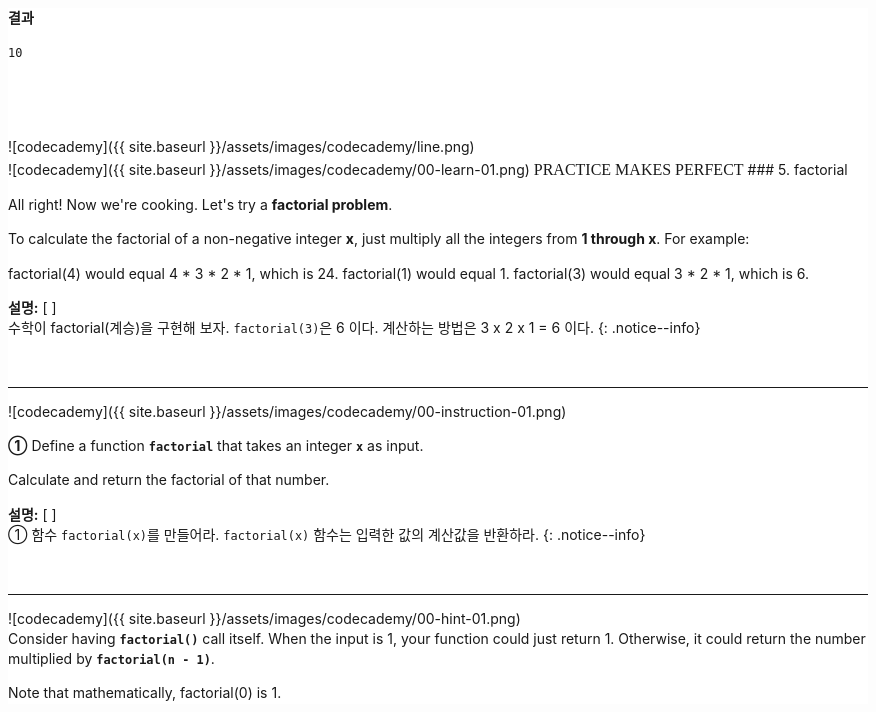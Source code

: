 

**결과** 
``` 
10
```

<br>
<br>    
<br>    
![codecademy]({{ site.baseurl }}/assets/images/codecademy/line.png)
<br>
![codecademy]({{ site.baseurl }}/assets/images/codecademy/00-learn-01.png)    
<font size="3"  face="돋움">PRACTICE MAKES PERFECT</font> 
### 5. factorial    

All right! Now we're cooking. Let's try a **factorial problem**.

To calculate the factorial of a non-negative integer **x**, just multiply all the integers from **1 through x**. For example:

factorial(4) would equal 4 * 3 * 2 * 1, which is 24.
factorial(1) would equal 1.
factorial(3) would equal 3 * 2 * 1, which is 6.




**설명:** [ ]          
수학이 factorial(계승)을 구현해 보자. `factorial(3)`은 6 이다. 계산하는 방법은 3 x 2 x 1 = 6 이다. 
{: .notice--info}


<br>
<hr/>


![codecademy]({{ site.baseurl }}/assets/images/codecademy/00-instruction-01.png)    

**①** Define a function **`factorial`** that takes an integer **`x`** as input.

Calculate and return the factorial of that number.


**설명:** [ ]          
① 함수 `factorial(x)`를 만들어라. `factorial(x)` 함수는 입력한 값의 계산값을 반환하라. 
{: .notice--info}


<br>
<hr/>


![codecademy]({{ site.baseurl }}/assets/images/codecademy/00-hint-01.png)    
Consider having **`factorial()`** call itself. When the input is 1, your function could just return 1. Otherwise, it could return the number multiplied by **`factorial(n - 1)`**.

Note that mathematically, factorial(0) is 1.
